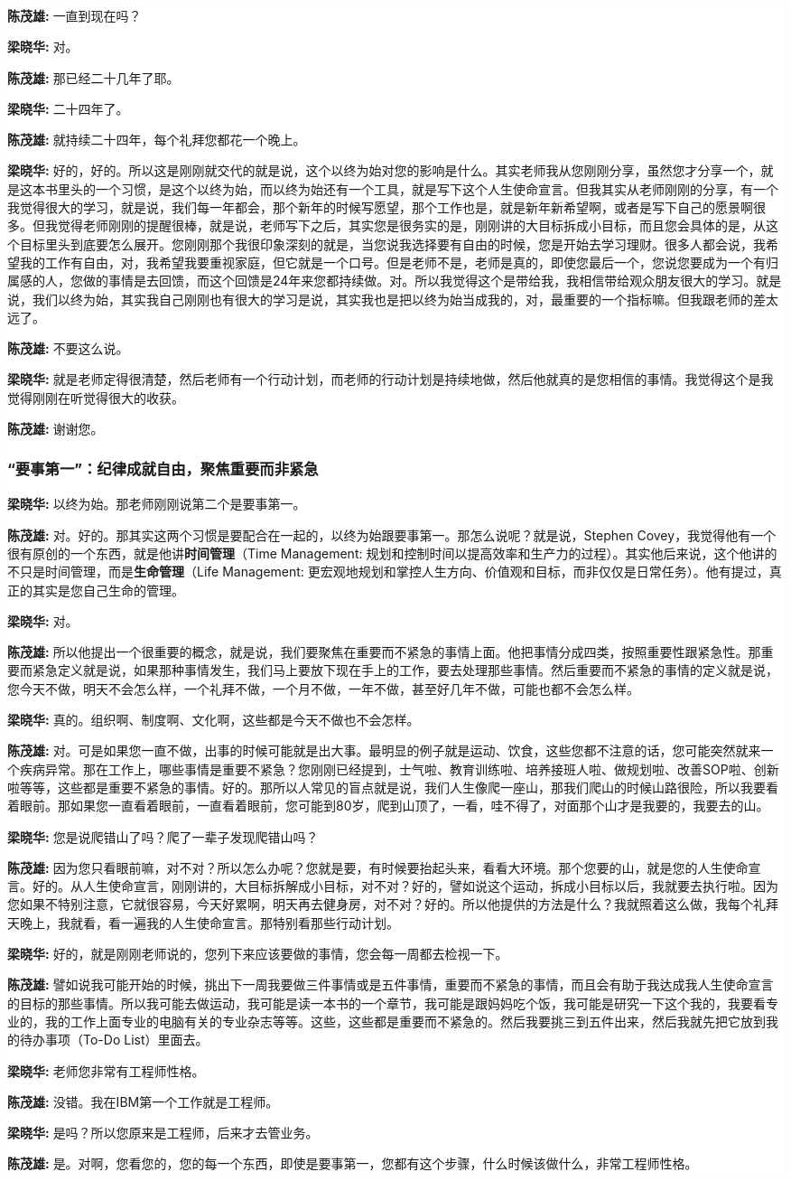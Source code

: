 **陈茂雄:** 一直到现在吗？

**梁晓华:** 对。

**陈茂雄:** 那已经二十几年了耶。

**梁晓华:** 二十四年了。

**陈茂雄:** 就持续二十四年，每个礼拜您都花一个晚上。

**梁晓华:** 好的，好的。所以这是刚刚就交代的就是说，这个以终为始对您的影响是什么。其实老师我从您刚刚分享，虽然您才分享一个，就是这本书里头的一个习惯，是这个以终为始，而以终为始还有一个工具，就是写下这个人生使命宣言。但我其实从老师刚刚的分享，有一个我觉得很大的学习，就是说，我们每一年都会，那个新年的时候写愿望，那个工作也是，就是新年新希望啊，或者是写下自己的愿景啊很多。但我觉得老师刚刚的提醒很棒，就是说，老师写下之后，其实您是很务实的是，刚刚讲的大目标拆成小目标，而且您会具体的是，从这个目标里头到底要怎么展开。您刚刚那个我很印象深刻的就是，当您说我选择要有自由的时候，您是开始去学习理财。很多人都会说，我希望我的工作有自由，对，我希望我要重视家庭，但它就是一个口号。但是老师不是，老师是真的，即使您最后一个，您说您要成为一个有归属感的人，您做的事情是去回馈，而这个回馈是24年来您都持续做。对。所以我觉得这个是带给我，我相信带给观众朋友很大的学习。就是说，我们以终为始，其实我自己刚刚也有很大的学习是说，其实我也是把以终为始当成我的，对，最重要的一个指标嘛。但我跟老师的差太远了。

**陈茂雄:** 不要这么说。

**梁晓华:** 就是老师定得很清楚，然后老师有一个行动计划，而老师的行动计划是持续地做，然后他就真的是您相信的事情。我觉得这个是我觉得刚刚在听觉得很大的收获。

**陈茂雄:** 谢谢您。

### “要事第一”：纪律成就自由，聚焦重要而非紧急

**梁晓华:** 以终为始。那老师刚刚说第二个是要事第一。

**陈茂雄:** 对。好的。那其实这两个习惯是要配合在一起的，以终为始跟要事第一。那怎么说呢？就是说，Stephen Covey，我觉得他有一个很有原创的一个东西，就是他讲**时间管理**（Time Management: 规划和控制时间以提高效率和生产力的过程）。其实他后来说，这个他讲的不只是时间管理，而是**生命管理**（Life Management: 更宏观地规划和掌控人生方向、价值观和目标，而非仅仅是日常任务）。他有提过，真正的其实是您自己生命的管理。

**梁晓华:** 对。

**陈茂雄:** 所以他提出一个很重要的概念，就是说，我们要聚焦在重要而不紧急的事情上面。他把事情分成四类，按照重要性跟紧急性。那重要而紧急定义就是说，如果那种事情发生，我们马上要放下现在手上的工作，要去处理那些事情。然后重要而不紧急的事情的定义就是说，您今天不做，明天不会怎么样，一个礼拜不做，一个月不做，一年不做，甚至好几年不做，可能也都不会怎么样。

**梁晓华:** 真的。组织啊、制度啊、文化啊，这些都是今天不做也不会怎样。

**陈茂雄:** 对。可是如果您一直不做，出事的时候可能就是出大事。最明显的例子就是运动、饮食，这些您都不注意的话，您可能突然就来一个疾病异常。那在工作上，哪些事情是重要不紧急？您刚刚已经提到，士气啦、教育训练啦、培养接班人啦、做规划啦、改善SOP啦、创新啦等等，这些都是重要不紧急的事情。好的。那所以人常见的盲点就是说，我们人生像爬一座山，那我们爬山的时候山路很险，所以我要看着眼前。那如果您一直看着眼前，一直看着眼前，您可能到80岁，爬到山顶了，一看，哇不得了，对面那个山才是我要的，我要去的山。

**梁晓华:** 您是说爬错山了吗？爬了一辈子发现爬错山吗？

**陈茂雄:** 因为您只看眼前嘛，对不对？所以怎么办呢？您就是要，有时候要抬起头来，看看大环境。那个您要的山，就是您的人生使命宣言。好的。从人生使命宣言，刚刚讲的，大目标拆解成小目标，对不对？好的，譬如说这个运动，拆成小目标以后，我就要去执行啦。因为您如果不特别注意，它就很容易，今天好累啊，明天再去健身房，对不对？好的。所以他提供的方法是什么？我就照着这么做，我每个礼拜天晚上，我就看，看一遍我的人生使命宣言。那特别看那些行动计划。

**梁晓华:** 好的，就是刚刚老师说的，您列下来应该要做的事情，您会每一周都去检视一下。

**陈茂雄:** 譬如说我可能开始的时候，挑出下一周我要做三件事情或是五件事情，重要而不紧急的事情，而且会有助于我达成我人生使命宣言的目标的那些事情。所以我可能去做运动，我可能是读一本书的一个章节，我可能是跟妈妈吃个饭，我可能是研究一下这个我的，我要看专业的，我的工作上面专业的电脑有关的专业杂志等等。这些，这些都是重要而不紧急的。然后我要挑三到五件出来，然后我就先把它放到我的待办事项（To-Do List）里面去。

**梁晓华:** 老师您非常有工程师性格。

**陈茂雄:** 没错。我在IBM第一个工作就是工程师。

**梁晓华:** 是吗？所以您原来是工程师，后来才去管业务。

**陈茂雄:** 是。对啊，您看您的，您的每一个东西，即使是要事第一，您都有这个步骤，什么时候该做什么，非常工程师性格。
